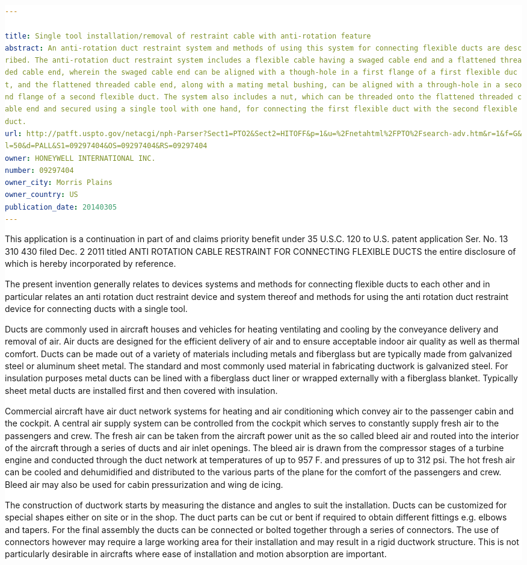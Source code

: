 ```yaml
---

title: Single tool installation/removal of restraint cable with anti-rotation feature
abstract: An anti-rotation duct restraint system and methods of using this system for connecting flexible ducts are described. The anti-rotation duct restraint system includes a flexible cable having a swaged cable end and a flattened threaded cable end, wherein the swaged cable end can be aligned with a though-hole in a first flange of a first flexible duct, and the flattened threaded cable end, along with a mating metal bushing, can be aligned with a through-hole in a second flange of a second flexible duct. The system also includes a nut, which can be threaded onto the flattened threaded cable end and secured using a single tool with one hand, for connecting the first flexible duct with the second flexible duct.
url: http://patft.uspto.gov/netacgi/nph-Parser?Sect1=PTO2&Sect2=HITOFF&p=1&u=%2Fnetahtml%2FPTO%2Fsearch-adv.htm&r=1&f=G&l=50&d=PALL&S1=09297404&OS=09297404&RS=09297404
owner: HONEYWELL INTERNATIONAL INC.
number: 09297404
owner_city: Morris Plains
owner_country: US
publication_date: 20140305
---
```

This application is a continuation in part of and claims priority benefit under 35 U.S.C. 120 to U.S. patent application Ser. No. 13 310 430 filed Dec. 2 2011 titled ANTI ROTATION CABLE RESTRAINT FOR CONNECTING FLEXIBLE DUCTS the entire disclosure of which is hereby incorporated by reference.

The present invention generally relates to devices systems and methods for connecting flexible ducts to each other and in particular relates an anti rotation duct restraint device and system thereof and methods for using the anti rotation duct restraint device for connecting ducts with a single tool.

Ducts are commonly used in aircraft houses and vehicles for heating ventilating and cooling by the conveyance delivery and removal of air. Air ducts are designed for the efficient delivery of air and to ensure acceptable indoor air quality as well as thermal comfort. Ducts can be made out of a variety of materials including metals and fiberglass but are typically made from galvanized steel or aluminum sheet metal. The standard and most commonly used material in fabricating ductwork is galvanized steel. For insulation purposes metal ducts can be lined with a fiberglass duct liner or wrapped externally with a fiberglass blanket. Typically sheet metal ducts are installed first and then covered with insulation.

Commercial aircraft have air duct network systems for heating and air conditioning which convey air to the passenger cabin and the cockpit. A central air supply system can be controlled from the cockpit which serves to constantly supply fresh air to the passengers and crew. The fresh air can be taken from the aircraft power unit as the so called bleed air and routed into the interior of the aircraft through a series of ducts and air inlet openings. The bleed air is drawn from the compressor stages of a turbine engine and conducted through the duct network at temperatures of up to 957 F. and pressures of up to 312 psi. The hot fresh air can be cooled and dehumidified and distributed to the various parts of the plane for the comfort of the passengers and crew. Bleed air may also be used for cabin pressurization and wing de icing.

The construction of ductwork starts by measuring the distance and angles to suit the installation. Ducts can be customized for special shapes either on site or in the shop. The duct parts can be cut or bent if required to obtain different fittings e.g. elbows and tapers. For the final assembly the ducts can be connected or bolted together through a series of connectors. The use of connectors however may require a large working area for their installation and may result in a rigid ductwork structure. This is not particularly desirable in aircrafts where ease of installation and motion absorption are important.
